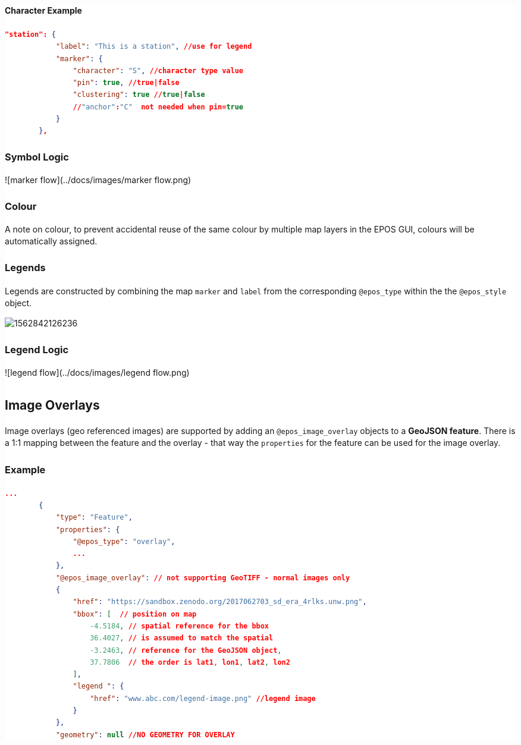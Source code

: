 #### Character Example

```json
"station": {
            "label": "This is a station", //use for legend
            "marker": {
                "character": "S", //character type value               
                "pin": true, //true|false
                "clustering": true //true|false
                //"anchor":"C"  not needed when pin=true
            }
        },
```

### Symbol Logic

![marker flow](../docs/images/marker flow.png)

### Colour

A note on colour, to prevent accidental reuse of the same colour by multiple map layers in the EPOS GUI, colours will be automatically assigned.

### Legends

Legends are constructed by combining the map `marker` and `label` from the  corresponding `@epos_type` within the the `@epos_style` object.

 ![1562842126236](../docs/images/1562842126236.png)

### Legend Logic

![legend flow](../docs/images/legend flow.png)

## Image Overlays

Image overlays (geo referenced images) are supported by adding an `@epos_image_overlay` objects to a **GeoJSON feature**. There  is a 1:1 mapping between the feature and the overlay - that way the `properties` for the feature can be used for the image overlay.

### Example

```json
...		
		{
            "type": "Feature",
            "properties": {
                "@epos_type": "overlay",
                ...
            },
            "@epos_image_overlay": // not supporting GeoTIFF - normal images only 
            {
                "href": "https://sandbox.zenodo.org/2017062703_sd_era_4rlks.unw.png",
                "bbox": [  // position on map   
                    -4.5184, // spatial reference for the bbox 
                    36.4027, // is assumed to match the spatial 
                    -3.2463, // reference for the GeoJSON object, 
                    37.7806  // the order is lat1, lon1, lat2, lon2
                ],
                "legend ": {
                    "href": "www.abc.com/legend-image.png" //legend image 
                }
            },
            "geometry": null //NO GEOMETRY FOR OVERLAY
```
